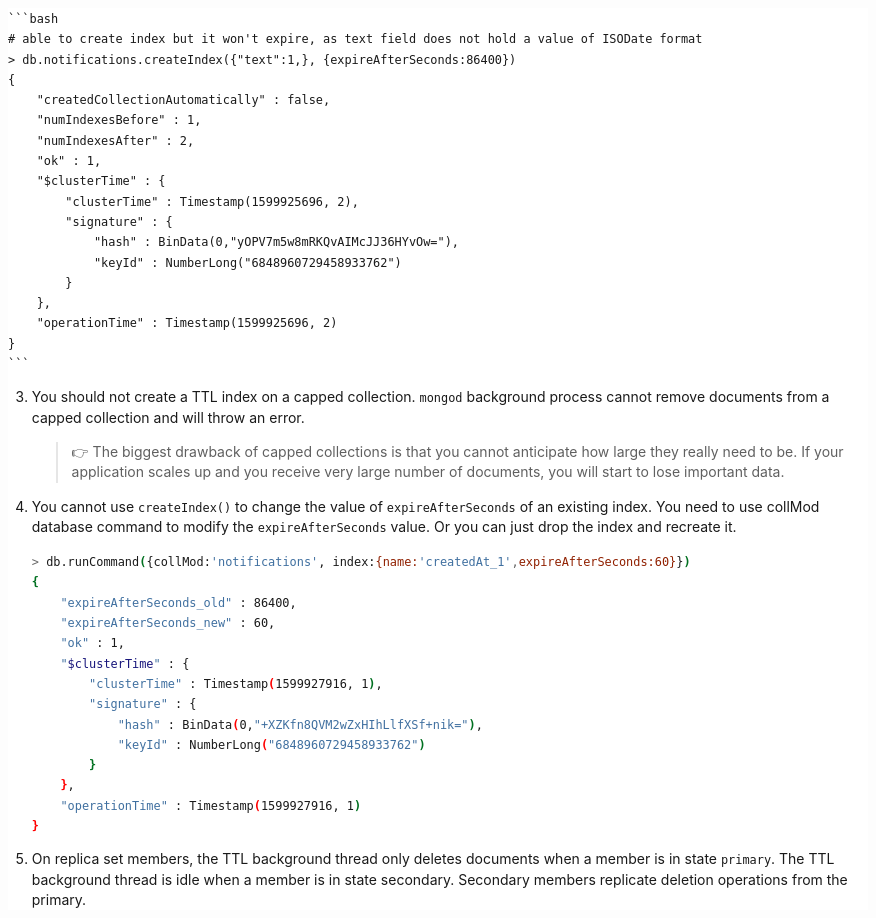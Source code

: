     ```bash
    # able to create index but it won't expire, as text field does not hold a value of ISODate format
    > db.notifications.createIndex({"text":1,}, {expireAfterSeconds:86400})
    {
        "createdCollectionAutomatically" : false,
        "numIndexesBefore" : 1,
        "numIndexesAfter" : 2,
        "ok" : 1,
        "$clusterTime" : {
            "clusterTime" : Timestamp(1599925696, 2),
            "signature" : {
                "hash" : BinData(0,"yOPV7m5w8mRKQvAIMcJJ36HYvOw="),
                "keyId" : NumberLong("6848960729458933762")
            }
        },
        "operationTime" : Timestamp(1599925696, 2)
    }
    ```

3. You should not create a TTL index on a capped collection. `mongod` background process cannot remove documents from a capped collection and will throw an error.

    > 👉 The biggest drawback of capped collections is that you cannot anticipate how large they really need to be. If your application scales up and you receive very large number of documents, you will start to lose important data.

4. You cannot use `createIndex()` to change the value of `expireAfterSeconds` of an existing index. You need to use collMod database command to modify the `expireAfterSeconds` value. Or you can just drop the index and recreate it.

    ```bash
    > db.runCommand({collMod:'notifications', index:{name:'createdAt_1',expireAfterSeconds:60}})
    {
        "expireAfterSeconds_old" : 86400,
        "expireAfterSeconds_new" : 60,
        "ok" : 1,
        "$clusterTime" : {
            "clusterTime" : Timestamp(1599927916, 1),
            "signature" : {
                "hash" : BinData(0,"+XZKfn8QVM2wZxHIhLlfXSf+nik="),
                "keyId" : NumberLong("6848960729458933762")
            }
        },
        "operationTime" : Timestamp(1599927916, 1)
    }
    ```

5. On replica set members, the TTL background thread only deletes documents when a member is in state `primary`. The TTL background thread is idle when a member is in state secondary. Secondary members replicate deletion operations from the primary.
